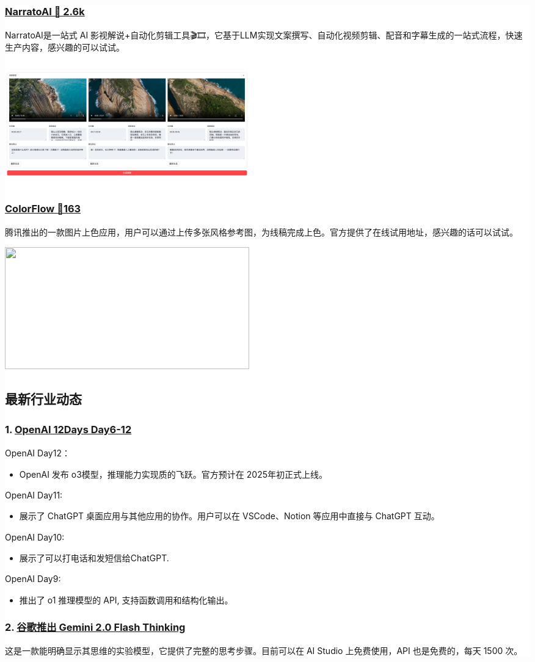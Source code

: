 ### [NarratoAI 🌟 2.6k](https://github.com/linyqh/NarratoAI/tree/main)
NarratoAI是一站式 AI 影视解说+自动化剪辑工具🎬🎞️，它基于LLM实现文案撰写、自动化视频剪辑、配音和字幕生成的一站式流程，快速生产内容，感兴趣的可以试试。

<img src="image-10.png" style="width:400px; height:200px;"/>

### [ColorFlow  🌟163](https://github.com/TencentARC/ColorFlow)
腾讯推出的一款图片上色应用，用户可以通过上传多张风格参考图，为线稿完成上色。官方提供了在线试用地址，感兴趣的话可以试试。


<img src="2024-12-23-10-46-54.png"  style="width:400px; height:200px;"/>

## 最新行业动态
### 1. [OpenAI 12Days Day6-12](https://openai.com/12-days/)
OpenAI Day12：
- OpenAI 发布 o3模型，推理能力实现质的飞跃。官方预计在 2025年初正式上线。

OpenAI Day11:
- 展示了 ChatGPT 桌面应用与其他应用的协作。用户可以在 VSCode、Notion 等应用中直接与 ChatGPT 互动。

OpenAI Day10:
- 展示了可以打电话和发短信给ChatGPT.

OpenAI Day9:
- 推出了 o1 推理模型的 API, 支持函数调用和结构化输出。


### 2. [谷歌推出 Gemini 2.0 Flash Thinking](https://x.com/JeffDean/status/1869789813232341267)


这是一款能明确显示其思维的实验模型，它提供了完整的思考步骤。目前可以在 AI Studio 上免费使用，API 也是免费的，每天 1500 次。
